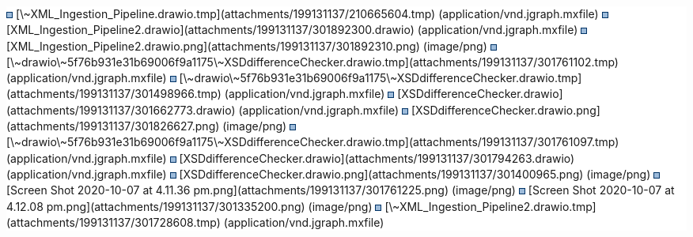 <img src="images/icons/bullet_blue.gif" width="8" height="8" />
[\~XML_Ingestion_Pipeline.drawio.tmp](attachments/199131137/210665604.tmp)
(application/vnd.jgraph.mxfile)  
<img src="images/icons/bullet_blue.gif" width="8" height="8" />
[XML_Ingestion_Pipeline2.drawio](attachments/199131137/301892300.drawio)
(application/vnd.jgraph.mxfile)  
<img src="images/icons/bullet_blue.gif" width="8" height="8" />
[XML_Ingestion_Pipeline2.drawio.png](attachments/199131137/301892310.png)
(image/png)  
<img src="images/icons/bullet_blue.gif" width="8" height="8" />
[\~drawio\~5f76b931e31b69006f9a1175\~XSDdifferenceChecker.drawio.tmp](attachments/199131137/301761102.tmp)
(application/vnd.jgraph.mxfile)  
<img src="images/icons/bullet_blue.gif" width="8" height="8" />
[\~drawio\~5f76b931e31b69006f9a1175\~XSDdifferenceChecker.drawio.tmp](attachments/199131137/301498966.tmp)
(application/vnd.jgraph.mxfile)  
<img src="images/icons/bullet_blue.gif" width="8" height="8" />
[XSDdifferenceChecker.drawio](attachments/199131137/301662773.drawio)
(application/vnd.jgraph.mxfile)  
<img src="images/icons/bullet_blue.gif" width="8" height="8" />
[XSDdifferenceChecker.drawio.png](attachments/199131137/301826627.png)
(image/png)  
<img src="images/icons/bullet_blue.gif" width="8" height="8" />
[\~drawio\~5f76b931e31b69006f9a1175\~XSDdifferenceChecker.drawio.tmp](attachments/199131137/301761097.tmp)
(application/vnd.jgraph.mxfile)  
<img src="images/icons/bullet_blue.gif" width="8" height="8" />
[XSDdifferenceChecker.drawio](attachments/199131137/301794263.drawio)
(application/vnd.jgraph.mxfile)  
<img src="images/icons/bullet_blue.gif" width="8" height="8" />
[XSDdifferenceChecker.drawio.png](attachments/199131137/301400965.png)
(image/png)  
<img src="images/icons/bullet_blue.gif" width="8" height="8" /> [Screen
Shot 2020-10-07 at 4.11.36 pm.png](attachments/199131137/301761225.png)
(image/png)  
<img src="images/icons/bullet_blue.gif" width="8" height="8" /> [Screen
Shot 2020-10-07 at 4.12.08 pm.png](attachments/199131137/301335200.png)
(image/png)  
<img src="images/icons/bullet_blue.gif" width="8" height="8" />
[\~XML_Ingestion_Pipeline2.drawio.tmp](attachments/199131137/301728608.tmp)
(application/vnd.jgraph.mxfile)  